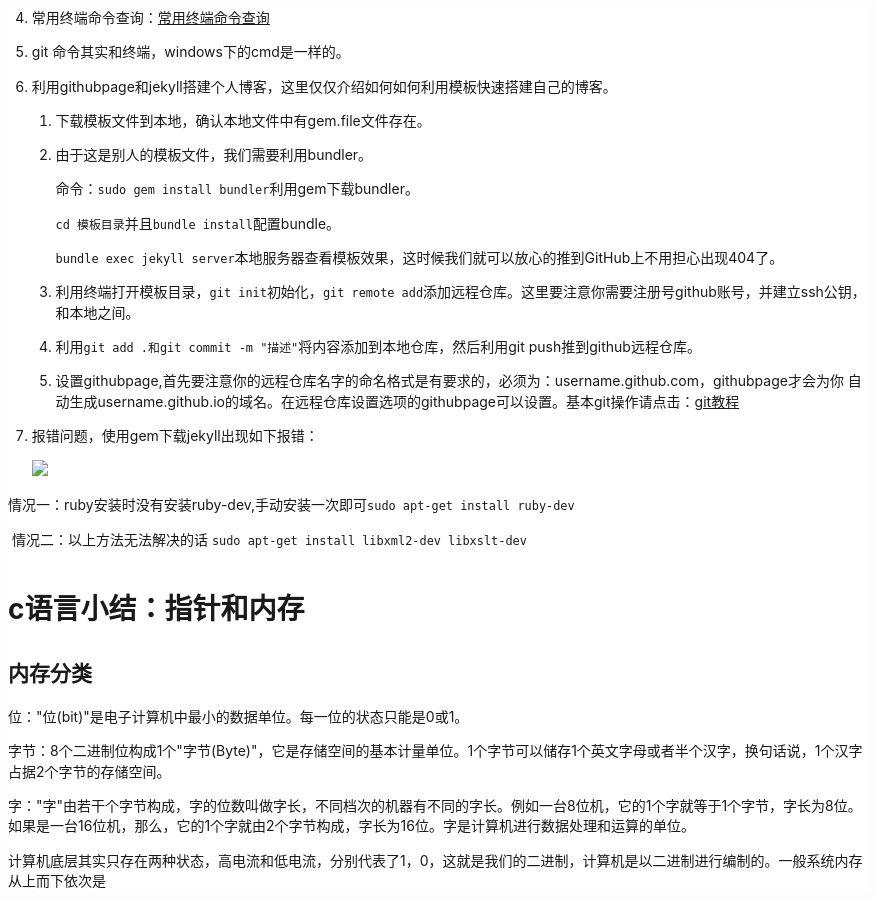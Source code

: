 4. 常用终端命令查询：<a href='https://blog.csdn.net/seniusen/article/details/81055642'>常用终端命令查询</a>

5. git 命令其实和终端，windows下的cmd是一样的。

6. 利用githubpage和jekyll搭建个人博客，这里仅仅介绍如何如何利用模板快速搭建自己的博客。

   1. 下载模板文件到本地，确认本地文件中有gem.file文件存在。

   2. 由于这是别人的模板文件，我们需要利用bundler。

      命令：`sudo gem install bundler`利用gem下载bundler。

      `cd 模板目录`并且`bundle install`配置bundle。

      `bundle exec jekyll server`本地服务器查看模板效果，这时候我们就可以放心的推到GitHub上不用担心出现404了。

   3. 利用终端打开模板目录，`git init`初始化，`git remote add`添加远程仓库。这里要注意你需要注册号github账号，并建立ssh公钥，和本地之间。

   4. 利用`git add .和git commit -m "描述"`将内容添加到本地仓库，然后利用git push推到github远程仓库。

   5. 设置githubpage,首先要注意你的远程仓库名字的命名格式是有要求的，必须为：username.github.com，githubpage才会为你 自动生成username.github.io的域名。在远程仓库设置选项的githubpage可以设置。基本git操作请点击：<a href="https://git-scm.com/book/en/v2">git教程</a>

7. 报错问题，使用gem下载jekyll出现如下报错：

   <img src='/img/gem报错.png'>

​        情况一：ruby安装时没有安装ruby-dev,手动安装一次即可`sudo apt-get install ruby-dev`

​		情况二：以上方法无法解决的话 `sudo apt-get install libxml2-dev libxslt-dev`

# c语言小结：指针和内存

## 内存分类

位："位(bit)"是电子计算机中最小的数据单位。每一位的状态只能是0或1。

字节：8个二进制位构成1个"字节(Byte)"，它是存储空间的基本计量单位。1个字节可以储存1个英文字母或者半个汉字，换句话说，1个汉字占据2个字节的存储空间。

字："字"由若干个字节构成，字的位数叫做字长，不同档次的机器有不同的字长。例如一台8位机，它的1个字就等于1个字节，字长为8位。如果是一台16位机，那么，它的1个字就由2个字节构成，字长为16位。字是计算机进行数据处理和运算的单位。

计算机底层其实只存在两种状态，高电流和低电流，分别代表了1，0，这就是我们的二进制，计算机是以二进制进行编制的。一般系统内存从上而下依次是
